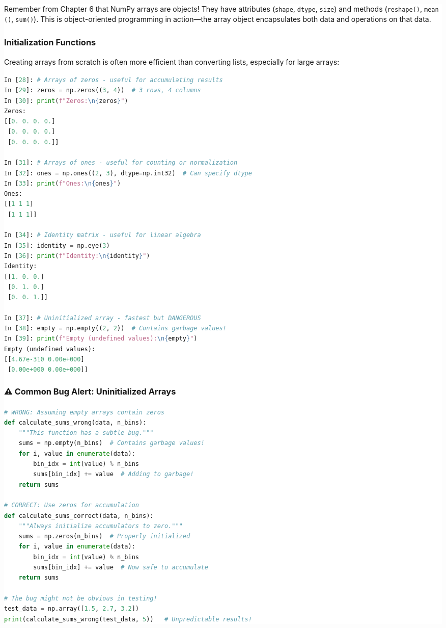 Remember from Chapter 6 that NumPy arrays are objects! They have attributes (`shape`, `dtype`, `size`) and methods (`reshape()`, `mean()`, `sum()`). This is object-oriented programming in action—the array object encapsulates both data and operations on that data.

### Initialization Functions

Creating arrays from scratch is often more efficient than converting lists, especially for large arrays:

```python
In [28]: # Arrays of zeros - useful for accumulating results
In [29]: zeros = np.zeros((3, 4))  # 3 rows, 4 columns
In [30]: print(f"Zeros:\n{zeros}")
Zeros:
[[0. 0. 0. 0.]
 [0. 0. 0. 0.]
 [0. 0. 0. 0.]]

In [31]: # Arrays of ones - useful for counting or normalization
In [32]: ones = np.ones((2, 3), dtype=np.int32)  # Can specify dtype
In [33]: print(f"Ones:\n{ones}")
Ones:
[[1 1 1]
 [1 1 1]]

In [34]: # Identity matrix - useful for linear algebra
In [35]: identity = np.eye(3)
In [36]: print(f"Identity:\n{identity}")
Identity:
[[1. 0. 0.]
 [0. 1. 0.]
 [0. 0. 1.]]

In [37]: # Uninitialized array - fastest but DANGEROUS
In [38]: empty = np.empty((2, 2))  # Contains garbage values!
In [39]: print(f"Empty (undefined values):\n{empty}")
Empty (undefined values):
[[4.67e-310 0.00e+000]
 [0.00e+000 0.00e+000]]
```

### ⚠️ **Common Bug Alert: Uninitialized Arrays**

```python
# WRONG: Assuming empty arrays contain zeros
def calculate_sums_wrong(data, n_bins):
    """This function has a subtle bug."""
    sums = np.empty(n_bins)  # Contains garbage values!
    for i, value in enumerate(data):
        bin_idx = int(value) % n_bins
        sums[bin_idx] += value  # Adding to garbage!
    return sums

# CORRECT: Use zeros for accumulation
def calculate_sums_correct(data, n_bins):
    """Always initialize accumulators to zero."""
    sums = np.zeros(n_bins)  # Properly initialized
    for i, value in enumerate(data):
        bin_idx = int(value) % n_bins
        sums[bin_idx] += value  # Now safe to accumulate
    return sums

# The bug might not be obvious in testing!
test_data = np.array([1.5, 2.7, 3.2])
print(calculate_sums_wrong(test_data, 5))   # Unpredictable results!
```